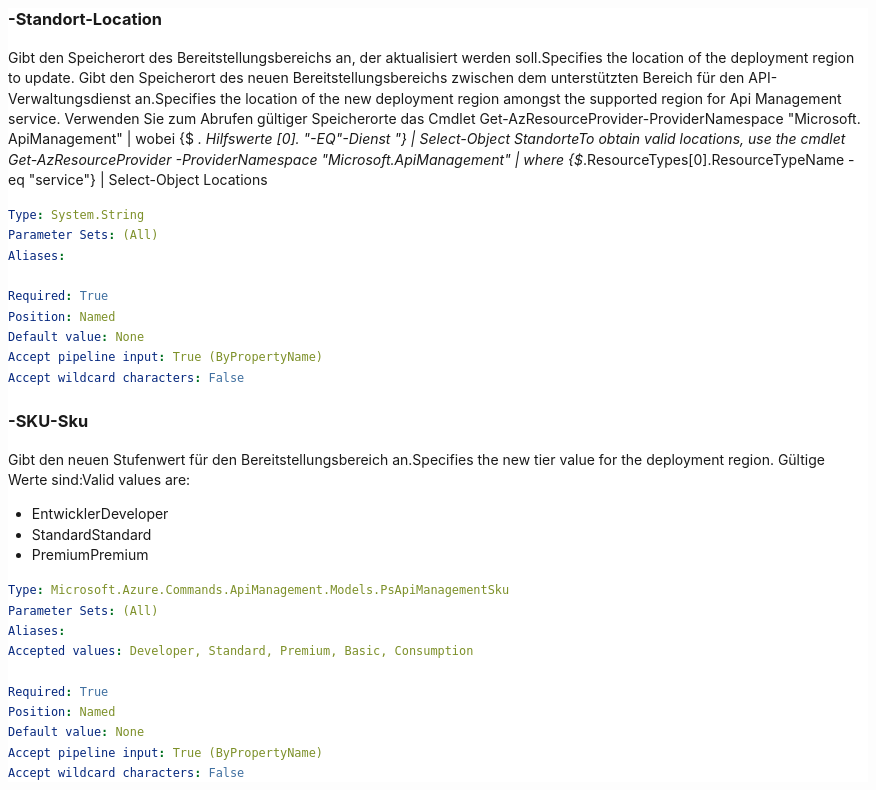### <span data-ttu-id="3f7e6-124">-Standort</span><span class="sxs-lookup"><span data-stu-id="3f7e6-124">-Location</span></span>
<span data-ttu-id="3f7e6-125">Gibt den Speicherort des Bereitstellungsbereichs an, der aktualisiert werden soll.</span><span class="sxs-lookup"><span data-stu-id="3f7e6-125">Specifies the location of the deployment region to update.</span></span>
<span data-ttu-id="3f7e6-126">Gibt den Speicherort des neuen Bereitstellungsbereichs zwischen dem unterstützten Bereich für den API-Verwaltungsdienst an.</span><span class="sxs-lookup"><span data-stu-id="3f7e6-126">Specifies the location of the new deployment region amongst the supported region for Api Management service.</span></span>
<span data-ttu-id="3f7e6-127">Verwenden Sie zum Abrufen gültiger Speicherorte das Cmdlet Get-AzResourceProvider-ProviderNamespace "Microsoft. ApiManagement" | wobei {$ _. Hilfswerte [0]. "-EQ"-Dienst "} | Select-Object Standorte</span><span class="sxs-lookup"><span data-stu-id="3f7e6-127">To obtain valid locations, use the cmdlet Get-AzResourceProvider -ProviderNamespace "Microsoft.ApiManagement" | where {$_.ResourceTypes[0].ResourceTypeName -eq "service"} | Select-Object Locations</span></span>

```yaml
Type: System.String
Parameter Sets: (All)
Aliases:

Required: True
Position: Named
Default value: None
Accept pipeline input: True (ByPropertyName)
Accept wildcard characters: False
```

### <span data-ttu-id="3f7e6-128">-SKU</span><span class="sxs-lookup"><span data-stu-id="3f7e6-128">-Sku</span></span>
<span data-ttu-id="3f7e6-129">Gibt den neuen Stufenwert für den Bereitstellungsbereich an.</span><span class="sxs-lookup"><span data-stu-id="3f7e6-129">Specifies the new tier value for the deployment region.</span></span>
<span data-ttu-id="3f7e6-130">Gültige Werte sind:</span><span class="sxs-lookup"><span data-stu-id="3f7e6-130">Valid values are:</span></span>
- <span data-ttu-id="3f7e6-131">Entwickler</span><span class="sxs-lookup"><span data-stu-id="3f7e6-131">Developer</span></span>
- <span data-ttu-id="3f7e6-132">Standard</span><span class="sxs-lookup"><span data-stu-id="3f7e6-132">Standard</span></span>
- <span data-ttu-id="3f7e6-133">Premium</span><span class="sxs-lookup"><span data-stu-id="3f7e6-133">Premium</span></span>

```yaml
Type: Microsoft.Azure.Commands.ApiManagement.Models.PsApiManagementSku
Parameter Sets: (All)
Aliases:
Accepted values: Developer, Standard, Premium, Basic, Consumption

Required: True
Position: Named
Default value: None
Accept pipeline input: True (ByPropertyName)
Accept wildcard characters: False
```

